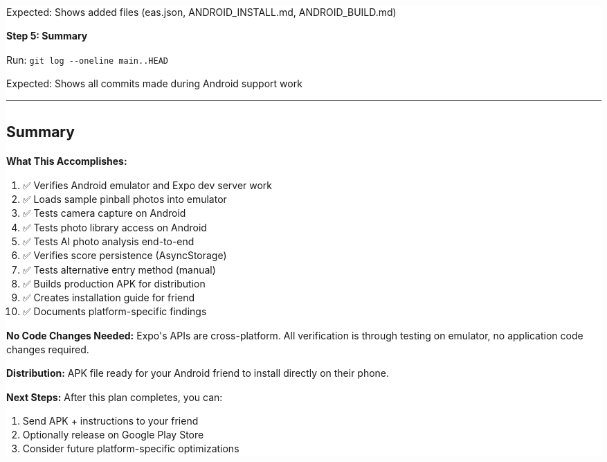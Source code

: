 Expected: Shows added files (eas.json, ANDROID_INSTALL.md, ANDROID_BUILD.md)

**Step 5: Summary**

Run: `git log --oneline main..HEAD`

Expected: Shows all commits made during Android support work

---

## Summary

**What This Accomplishes:**
1. ✅ Verifies Android emulator and Expo dev server work
2. ✅ Loads sample pinball photos into emulator
3. ✅ Tests camera capture on Android
4. ✅ Tests photo library access on Android
5. ✅ Tests AI photo analysis end-to-end
6. ✅ Verifies score persistence (AsyncStorage)
7. ✅ Tests alternative entry method (manual)
8. ✅ Builds production APK for distribution
9. ✅ Creates installation guide for friend
10. ✅ Documents platform-specific findings

**No Code Changes Needed:** Expo's APIs are cross-platform. All verification is through testing on emulator, no application code changes required.

**Distribution:** APK file ready for your Android friend to install directly on their phone.

**Next Steps:** After this plan completes, you can:
1. Send APK + instructions to your friend
2. Optionally release on Google Play Store
3. Consider future platform-specific optimizations
